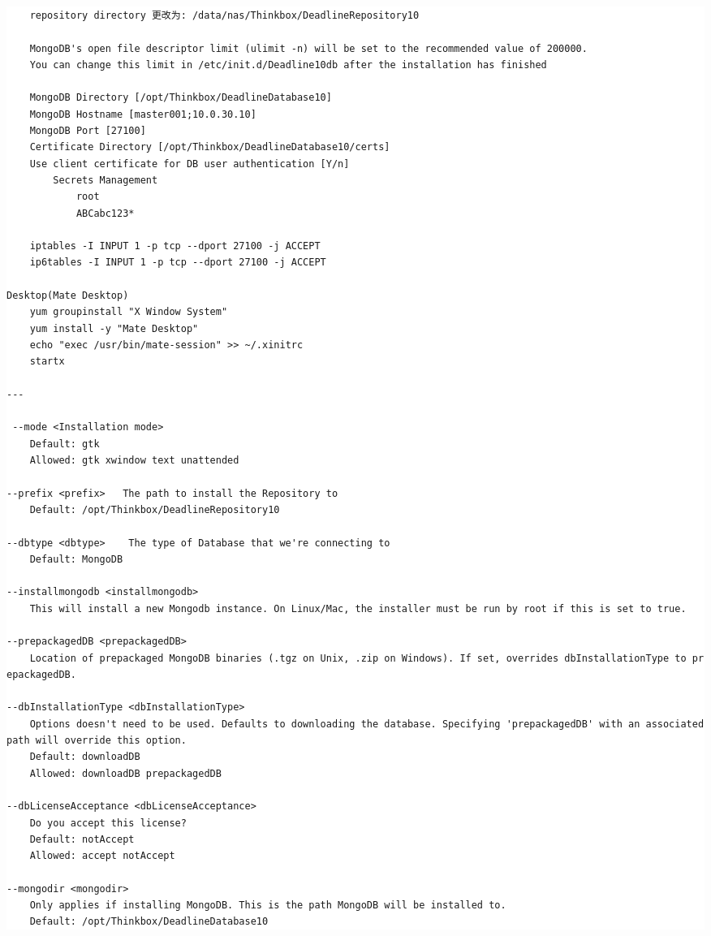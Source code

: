         repository directory 更改为: /data/nas/Thinkbox/DeadlineRepository10

        MongoDB's open file descriptor limit (ulimit -n) will be set to the recommended value of 200000.
        You can change this limit in /etc/init.d/Deadline10db after the installation has finished

        MongoDB Directory [/opt/Thinkbox/DeadlineDatabase10]
        MongoDB Hostname [master001;10.0.30.10]
        MongoDB Port [27100]
        Certificate Directory [/opt/Thinkbox/DeadlineDatabase10/certs]
        Use client certificate for DB user authentication [Y/n]
            Secrets Management
                root
                ABCabc123*

        iptables -I INPUT 1 -p tcp --dport 27100 -j ACCEPT
        ip6tables -I INPUT 1 -p tcp --dport 27100 -j ACCEPT

    Desktop(Mate Desktop)
        yum groupinstall "X Window System"
        yum install -y "Mate Desktop"
        echo "exec /usr/bin/mate-session" >> ~/.xinitrc
        startx

    ---

     --mode <Installation mode>
        Default: gtk
        Allowed: gtk xwindow text unattended
    
    --prefix <prefix>   The path to install the Repository to
        Default: /opt/Thinkbox/DeadlineRepository10

    --dbtype <dbtype>    The type of Database that we're connecting to
        Default: MongoDB

    --installmongodb <installmongodb>
        This will install a new Mongodb instance. On Linux/Mac, the installer must be run by root if this is set to true.

    --prepackagedDB <prepackagedDB>
        Location of prepackaged MongoDB binaries (.tgz on Unix, .zip on Windows). If set, overrides dbInstallationType to prepackagedDB.

    --dbInstallationType <dbInstallationType>
        Options doesn't need to be used. Defaults to downloading the database. Specifying 'prepackagedDB' with an associated path will override this option.
        Default: downloadDB
        Allowed: downloadDB prepackagedDB

    --dbLicenseAcceptance <dbLicenseAcceptance>
        Do you accept this license?
        Default: notAccept
        Allowed: accept notAccept
    
    --mongodir <mongodir>
        Only applies if installing MongoDB. This is the path MongoDB will be installed to.
        Default: /opt/Thinkbox/DeadlineDatabase10
